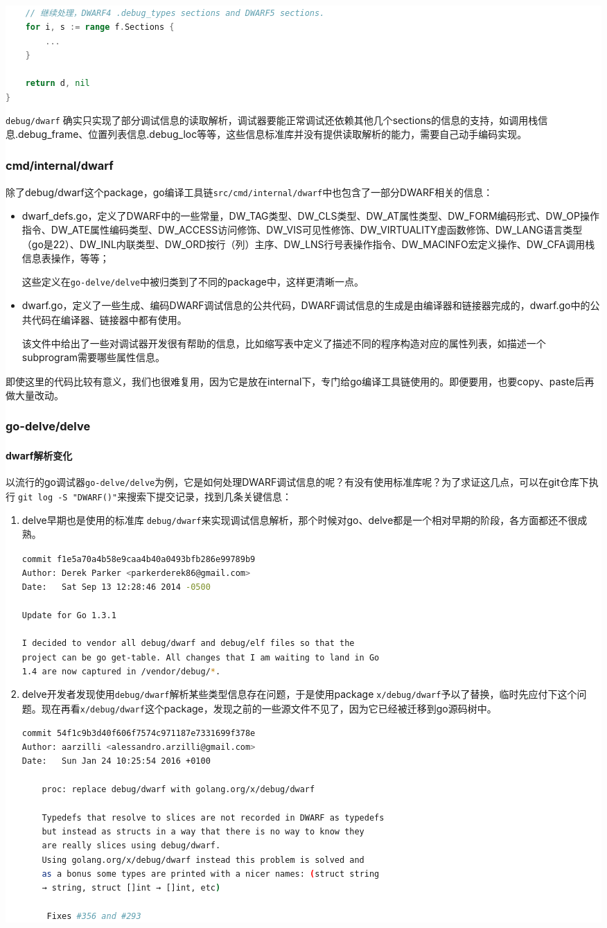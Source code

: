 ```go
	// 继续处理，DWARF4 .debug_types sections and DWARF5 sections.
	for i, s := range f.Sections {
        ...
	}

	return d, nil
}
```

 `debug/dwarf` 确实只实现了部分调试信息的读取解析，调试器要能正常调试还依赖其他几个sections的信息的支持，如调用栈信息.debug_frame、位置列表信息.debug_loc等等，这些信息标准库并没有提供读取解析的能力，需要自己动手编码实现。

### cmd/internal/dwarf

除了debug/dwarf这个package，go编译工具链`src/cmd/internal/dwarf`中也包含了一部分DWARF相关的信息：

- dwarf_defs.go，定义了DWARF中的一些常量，DW_TAG类型、DW_CLS类型、DW_AT属性类型、DW_FORM编码形式、DW_OP操作指令、DW_ATE属性编码类型、DW_ACCESS访问修饰、DW_VIS可见性修饰、DW_VIRTUALITY虚函数修饰、DW_LANG语言类型（go是22）、DW_INL内联类型、DW_ORD按行（列）主序、DW_LNS行号表操作指令、DW_MACINFO宏定义操作、DW_CFA调用栈信息表操作，等等；

  这些定义在`go-delve/delve`中被归类到了不同的package中，这样更清晰一点。

- dwarf.go，定义了一些生成、编码DWARF调试信息的公共代码，DWARF调试信息的生成是由编译器和链接器完成的，dwarf.go中的公共代码在编译器、链接器中都有使用。

  该文件中给出了一些对调试器开发很有帮助的信息，比如缩写表中定义了描述不同的程序构造对应的属性列表，如描述一个subprogram需要哪些属性信息。

即使这里的代码比较有意义，我们也很难复用，因为它是放在internal下，专门给go编译工具链使用的。即便要用，也要copy、paste后再做大量改动。

### go-delve/delve

#### dwarf解析变化

以流行的go调试器`go-delve/delve`为例，它是如何处理DWARF调试信息的呢？有没有使用标准库呢？为了求证这几点，可以在git仓库下执行 `git log -S "DWARF()"`来搜索下提交记录，找到几条关键信息：

1. delve早期也是使用的标准库 `debug/dwarf`来实现调试信息解析，那个时候对go、delve都是一个相对早期的阶段，各方面都还不很成熟。

   ```bash
   commit f1e5a70a4b58e9caa4b40a0493bfb286e99789b9
   Author: Derek Parker <parkerderek86@gmail.com>
   Date:   Sat Sep 13 12:28:46 2014 -0500
   
   Update for Go 1.3.1
   
   I decided to vendor all debug/dwarf and debug/elf files so that the
   project can be go get-table. All changes that I am waiting to land in Go
   1.4 are now captured in /vendor/debug/*.
   ```

2. delve开发者发现使用`debug/dwarf`解析某些类型信息存在问题，于是使用package `x/debug/dwarf`予以了替换，临时先应付下这个问题。现在再看`x/debug/dwarf`这个package，发现之前的一些源文件不见了，因为它已经被迁移到go源码树中。

   ```bash
   commit 54f1c9b3d40f606f7574c971187e7331699f378e
   Author: aarzilli <alessandro.arzilli@gmail.com>
   Date:   Sun Jan 24 10:25:54 2016 +0100
   
       proc: replace debug/dwarf with golang.org/x/debug/dwarf
       
       Typedefs that resolve to slices are not recorded in DWARF as typedefs
       but instead as structs in a way that there is no way to know they
       are really slices using debug/dwarf.
       Using golang.org/x/debug/dwarf instead this problem is solved and
       as a bonus some types are printed with a nicer names: (struct string
       → string, struct []int → []int, etc)
       
        Fixes #356 and #293
   ```
